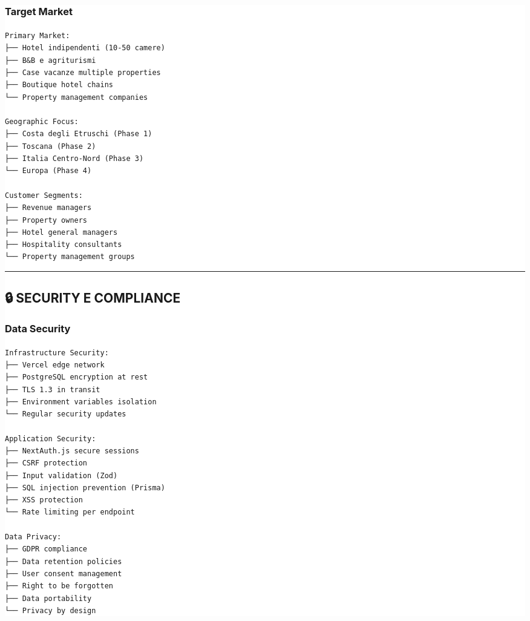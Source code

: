 ### **Target Market**
```
Primary Market:
├── Hotel indipendenti (10-50 camere)
├── B&B e agriturismi
├── Case vacanze multiple properties
├── Boutique hotel chains
└── Property management companies

Geographic Focus:
├── Costa degli Etruschi (Phase 1)
├── Toscana (Phase 2)  
├── Italia Centro-Nord (Phase 3)
└── Europa (Phase 4)

Customer Segments:
├── Revenue managers
├── Property owners
├── Hotel general managers
├── Hospitality consultants
└── Property management groups
```

---

## 🔒 **SECURITY E COMPLIANCE**

### **Data Security**
```
Infrastructure Security:
├── Vercel edge network
├── PostgreSQL encryption at rest
├── TLS 1.3 in transit
├── Environment variables isolation
└── Regular security updates

Application Security:
├── NextAuth.js secure sessions
├── CSRF protection
├── Input validation (Zod)
├── SQL injection prevention (Prisma)
├── XSS protection
└── Rate limiting per endpoint

Data Privacy:
├── GDPR compliance
├── Data retention policies
├── User consent management
├── Right to be forgotten
├── Data portability
└── Privacy by design
```
